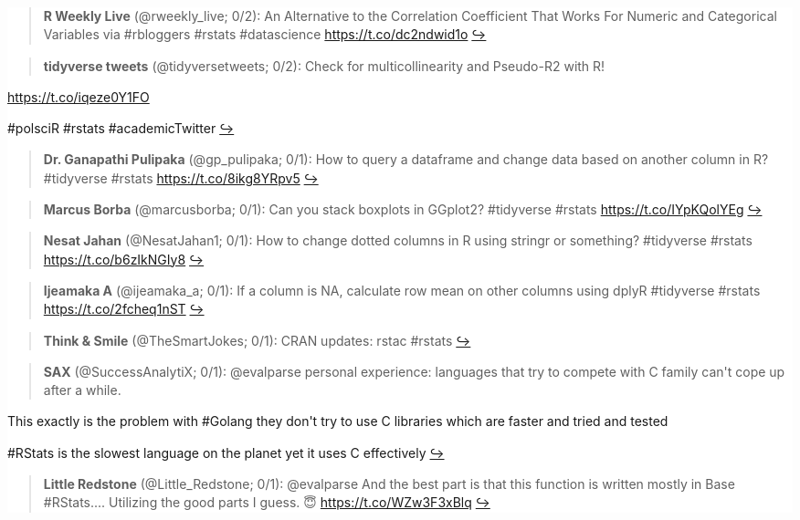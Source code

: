 > **R Weekly Live** (@rweekly_live; 0/2): An Alternative to the Correlation Coefficient That Works For Numeric and Categorical Variables via #rbloggers #rstats #datascience https://t.co/dc2ndwid1o  [&#8618;](https://twitter.com/dataandme/status/1382911945372798976)




> **tidyverse tweets** (@tidyversetweets; 0/2): Check for multicollinearity and Pseudo-R2 with R!
>
https://t.co/iqeze0Y1FO
>
 #polsciR #rstats #academicTwitter  [&#8618;](https://twitter.com/dataandme/status/1382866887512498176)




> **Dr. Ganapathi Pulipaka** (@gp_pulipaka; 0/1): How to query a dataframe and change data based on another column in R? #tidyverse #rstats https://t.co/8ikg8YRpv5  [&#8618;](https://twitter.com/dataandme/status/1382925392315514881)




> **Marcus Borba** (@marcusborba; 0/1): Can you stack boxplots in GGplot2? #tidyverse #rstats https://t.co/IYpKQolYEg  [&#8618;](https://twitter.com/dataandme/status/1382914290437419010)




> **Nesat Jahan** (@NesatJahan1; 0/1): How to change dotted columns in R using stringr or something? #tidyverse #rstats https://t.co/b6zIkNGIy8  [&#8618;](https://twitter.com/dataandme/status/1382925392818802690)




> **Ijeamaka A** (@ijeamaka_a; 0/1): If a column is NA, calculate row mean on other columns using dplyR #tidyverse #rstats https://t.co/2fcheq1nST  [&#8618;](https://twitter.com/dataandme/status/1382886778542059520)




> **Think & Smile** (@TheSmartJokes; 0/1): CRAN updates: rstac #rstats  [&#8618;](https://twitter.com/dataandme/status/1382922247057383424)




> **SAX** (@SuccessAnalytiX; 0/1): @evalparse personal experience: languages that try to compete with C family can't cope up after a while.
>
This exactly is the problem with #Golang they don't try to use C libraries which are faster and tried and tested
>
#RStats is the slowest language on the planet yet it uses C effectively  [&#8618;](https://twitter.com/dataandme/status/1382916866562138114)




> **Little Redstone** (@Little_Redstone; 0/1): @evalparse And the best part is that this function is written mostly in Base #RStats.... Utilizing the good parts I guess. 😇 https://t.co/WZw3F3xBlq  [&#8618;](https://twitter.com/dataandme/status/1382917477642883078)
